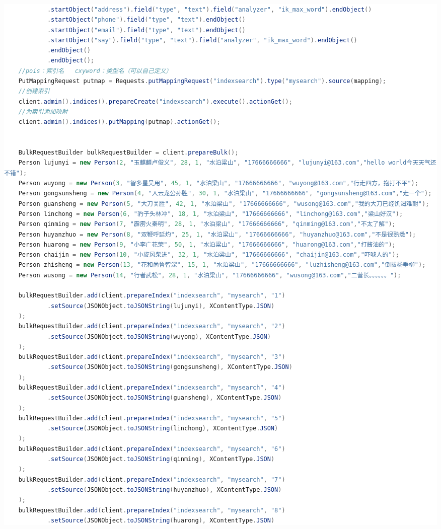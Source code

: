 ```java
            .startObject("address").field("type", "text").field("analyzer", "ik_max_word").endObject()
            .startObject("phone").field("type", "text").endObject()
            .startObject("email").field("type", "text").endObject()
            .startObject("say").field("type", "text").field("analyzer", "ik_max_word").endObject()
            .endObject()
            .endObject();
    //pois：索引名   cxyword：类型名（可以自己定义）
    PutMappingRequest putmap = Requests.putMappingRequest("indexsearch").type("mysearch").source(mapping);
    //创建索引
    client.admin().indices().prepareCreate("indexsearch").execute().actionGet();
    //为索引添加映射
    client.admin().indices().putMapping(putmap).actionGet();


    BulkRequestBuilder bulkRequestBuilder = client.prepareBulk();
    Person lujunyi = new Person(2, "玉麒麟卢俊义", 28, 1, "水泊梁山", "17666666666", "lujunyi@163.com","hello world今天天气还不错");
    Person wuyong = new Person(3, "智多星吴用", 45, 1, "水泊梁山", "17666666666", "wuyong@163.com","行走四方，抱打不平");
    Person gongsunsheng = new Person(4, "入云龙公孙胜", 30, 1, "水泊梁山", "17666666666", "gongsunsheng@163.com","走一个");
    Person guansheng = new Person(5, "大刀关胜", 42, 1, "水泊梁山", "17666666666", "wusong@163.com","我的大刀已经饥渴难耐");
    Person linchong = new Person(6, "豹子头林冲", 18, 1, "水泊梁山", "17666666666", "linchong@163.com","梁山好汉");
    Person qinming = new Person(7, "霹雳火秦明", 28, 1, "水泊梁山", "17666666666", "qinming@163.com","不太了解");
    Person huyanzhuo = new Person(8, "双鞭呼延灼", 25, 1, "水泊梁山", "17666666666", "huyanzhuo@163.com","不是很熟悉");
    Person huarong = new Person(9, "小李广花荣", 50, 1, "水泊梁山", "17666666666", "huarong@163.com","打酱油的");
    Person chaijin = new Person(10, "小旋风柴进", 32, 1, "水泊梁山", "17666666666", "chaijin@163.com","吓唬人的");
    Person zhisheng = new Person(13, "花和尚鲁智深", 15, 1, "水泊梁山", "17666666666", "luzhisheng@163.com","倒拔杨垂柳");
    Person wusong = new Person(14, "行者武松", 28, 1, "水泊梁山", "17666666666", "wusong@163.com","二营长。。。。。。");

    bulkRequestBuilder.add(client.prepareIndex("indexsearch", "mysearch", "1")
            .setSource(JSONObject.toJSONString(lujunyi), XContentType.JSON)
    );
    bulkRequestBuilder.add(client.prepareIndex("indexsearch", "mysearch", "2")
            .setSource(JSONObject.toJSONString(wuyong), XContentType.JSON)
    );
    bulkRequestBuilder.add(client.prepareIndex("indexsearch", "mysearch", "3")
            .setSource(JSONObject.toJSONString(gongsunsheng), XContentType.JSON)
    );
    bulkRequestBuilder.add(client.prepareIndex("indexsearch", "mysearch", "4")
            .setSource(JSONObject.toJSONString(guansheng), XContentType.JSON)
    );
    bulkRequestBuilder.add(client.prepareIndex("indexsearch", "mysearch", "5")
            .setSource(JSONObject.toJSONString(linchong), XContentType.JSON)
    );
    bulkRequestBuilder.add(client.prepareIndex("indexsearch", "mysearch", "6")
            .setSource(JSONObject.toJSONString(qinming), XContentType.JSON)
    );
    bulkRequestBuilder.add(client.prepareIndex("indexsearch", "mysearch", "7")
            .setSource(JSONObject.toJSONString(huyanzhuo), XContentType.JSON)
    );
    bulkRequestBuilder.add(client.prepareIndex("indexsearch", "mysearch", "8")
            .setSource(JSONObject.toJSONString(huarong), XContentType.JSON)
```
